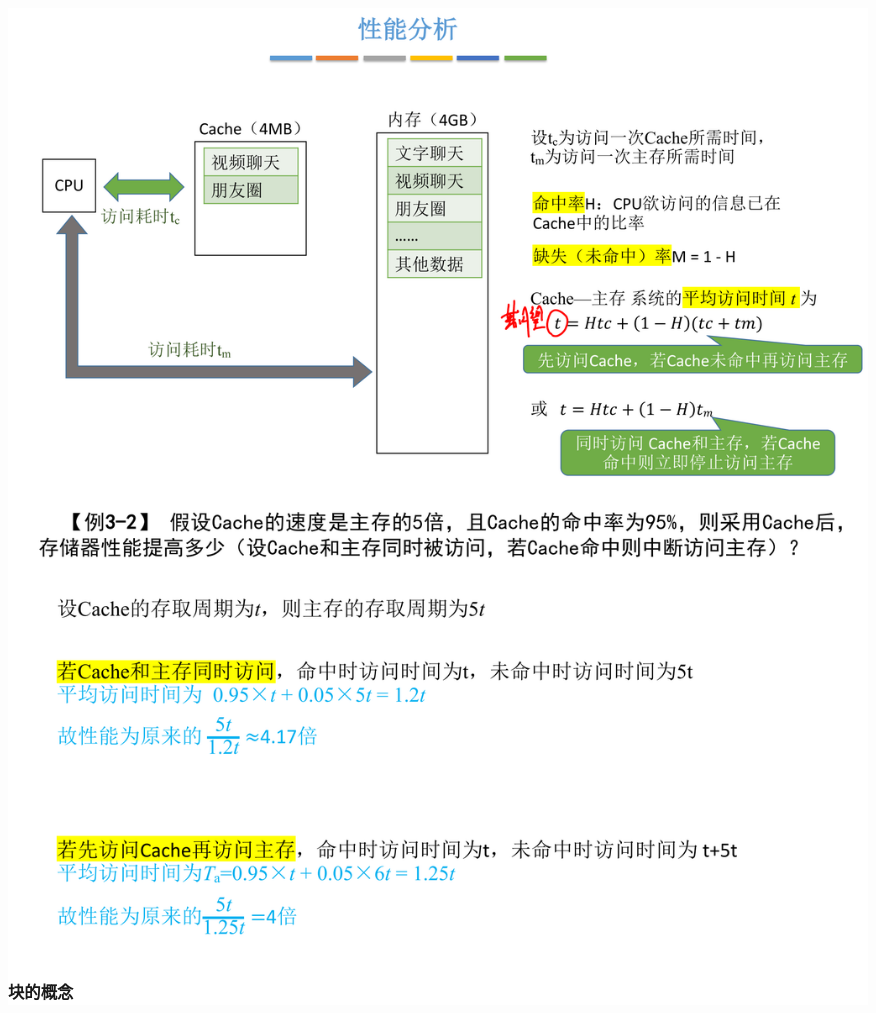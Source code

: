 ![image-20210730121909015](Images/image-20210730121909015.png)

![image-20210730121926738](Images/image-20210730121926738.png)

### 块的概念
